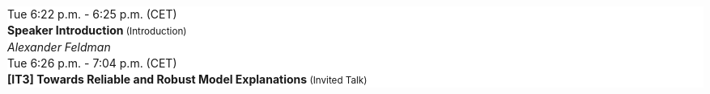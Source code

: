 <tr style="border-style:none !important;position: relative;height:100%">
    <td style="width:25%;height:100%">
    <span class="bookmark-cell far fa-bookmark fa-lg bump20" title="Add/Remove bookmark for this event" id="bookmark-event-22358"></span>
    <script>
        add_bookmark_click(
            22358,
             1,
            'bookmark-event-22358',
            'Add/Remove bookmark for this event',
            'Add/Remove bookmark for this event'
        )
    </script>
        <div class="workshopevent-date" id="bookmark-here-22358">
            Tue 6:22 p.m. - 6:25 p.m. (CET)
        </div>
    </td>
    <td>
        <strong title="Talks, prerecorded &amp; live-streamed | id: 22358">
            Speaker Introduction
        </strong>
            <small>(Introduction)</small>
               <span>
               </span>
        <div>
            <div class="collapse" id="collapse22358">
                <div class="card card-body">
                </div>
            </div>
        </div>
    </td>
    <td style="width:25%">
            <i>Alexander Feldman</i>
    </td>
</tr>
<tr style="border-style:none !important;position: relative;height:100%">
    <td style="width:25%;height:100%">
    <span class="bookmark-cell far fa-bookmark fa-lg bump20" title="Add/Remove bookmark for this event" id="bookmark-event-22161"></span>
    <script>
        add_bookmark_click(
            22161,
             1,
            'bookmark-event-22161',
            'Add/Remove bookmark for this event',
            'Add/Remove bookmark for this event'
        )
    </script>
        <div class="workshopevent-date" id="bookmark-here-22161">
            Tue 6:26 p.m. - 7:04 p.m. (CET)
        </div>
    </td>
    <td>
        <strong title="Talks, prerecorded &amp; live-streamed | id: 22161">
            [IT3] Towards Reliable and Robust Model Explanations
        </strong>
            <small>(Invited Talk)</small>
               <span>
               </span>
        <div>
            <div class="collapse" id="collapse22161">
                <div class="card card-body">
                </div>
            </div>